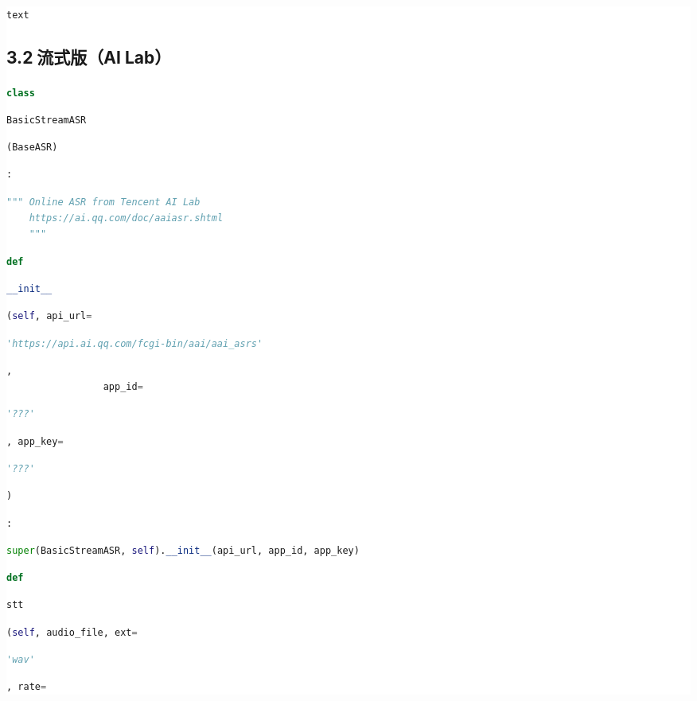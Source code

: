 ```python
```
```python
text
```
## 3.2 流式版（AI Lab）
```python
class
```
```python
BasicStreamASR
```
```python
(BaseASR)
```
```python
:
```
```python
""" Online ASR from Tencent AI Lab
    https://ai.qq.com/doc/aaiasr.shtml
    """
```
```python
def
```
```python
__init__
```
```python
(self, api_url=
```
```python
'https://api.ai.qq.com/fcgi-bin/aai/aai_asrs'
```
```python
,
                 app_id=
```
```python
'???'
```
```python
, app_key=
```
```python
'???'
```
```python
)
```
```python
:
```
```python
super(BasicStreamASR, self).__init__(api_url, app_id, app_key)
```
```python
def
```
```python
stt
```
```python
(self, audio_file, ext=
```
```python
'wav'
```
```python
, rate=
```